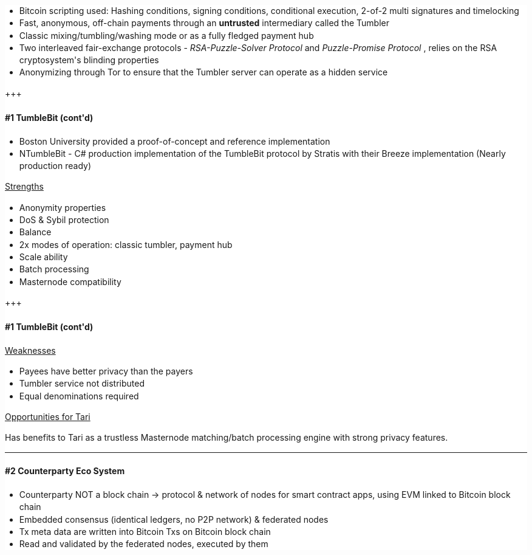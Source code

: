 - Bitcoin scripting used: Hashing conditions, signing conditions, conditional execution, 2-of-2 multi signatures and timelocking
- Fast, anonymous, off-chain payments through an **untrusted** intermediary called the Tumbler
- Classic mixing/tumbling/washing mode or as a fully fledged payment hub
- Two interleaved fair-exchange protocols - *RSA-Puzzle-Solver Protocol* and *Puzzle-Promise Protocol* , relies on the RSA cryptosystem's blinding properties
- Anonymizing through Tor to ensure that the Tumbler server can operate as a hidden service

+++

#### #1 TumbleBit (cont'd)

- Boston University provided a proof-of-concept and reference implementation
- NTumbleBit - C# production implementation of the TumbleBit protocol by Stratis with their Breeze implementation (Nearly production ready)

<u>Strengths</u>

- Anonymity properties
- DoS & Sybil protection
- Balance 
- 2x modes of operation: classic tumbler, payment hub
- Scale ability
- Batch processing 
- Masternode compatibility

+++

#### #1 TumbleBit (cont'd)

<u>Weaknesses</u>

- Payees have better privacy than the payers
- Tumbler service not distributed
- Equal denominations required 

<u>Opportunities for Tari</u>

Has benefits to Tari as a trustless Masternode matching/batch processing engine with strong privacy features.

---

#### #2 Counterparty Eco System

- Counterparty NOT a block chain -> protocol & network of nodes for smart contract apps, using EVM linked to Bitcoin block chain
- Embedded consensus (identical ledgers, no P2P network) & federated nodes
- Tx meta data are written into Bitcoin Txs on Bitcoin block chain
- Read and validated by the federated nodes, executed by them
